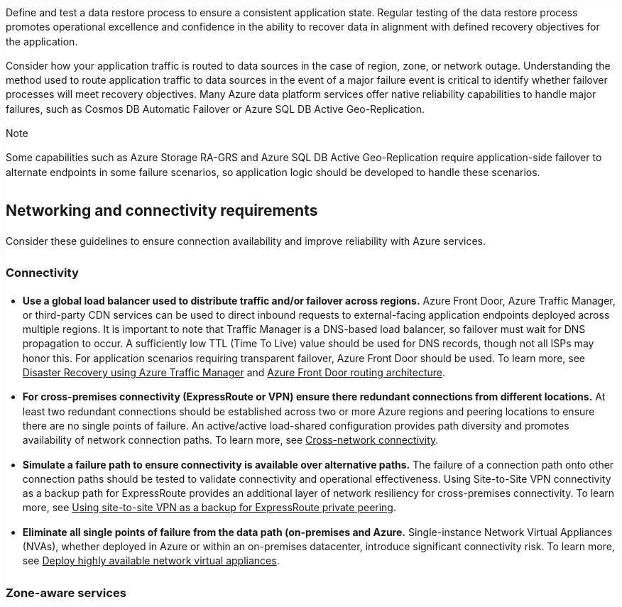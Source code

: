 Define and test a data restore process to ensure a consistent application state. Regular testing of the data restore process promotes operational excellence and confidence in the ability to recover data in alignment with defined recovery objectives for the application.

Consider how your application traffic is routed to data sources in the case of region, zone, or network outage. Understanding the method used to route application traffic to data sources in the event of a major failure event is critical to identify whether failover processes will meet recovery objectives. Many Azure data platform services offer native reliability capabilities to handle major failures, such as Cosmos DB Automatic Failover or Azure SQL DB Active Geo-Replication.

> [!NOTE]
> Some capabilities such as Azure Storage RA-GRS and Azure SQL DB Active Geo-Replication require application-side failover to alternate endpoints in some failure scenarios, so application logic should be developed to handle these scenarios.

## Networking and connectivity requirements

Consider these guidelines to ensure connection availability and improve reliability with Azure services.

### Connectivity

- **Use a global load balancer used to distribute traffic and/or failover across regions.** Azure Front Door, Azure Traffic Manager, or third-party CDN services can be used to direct inbound requests to external-facing application endpoints deployed across multiple regions. It is important to note that Traffic Manager is a DNS-based load balancer, so failover must wait for DNS propagation to occur. A sufficiently low TTL (Time To Live) value should be used for DNS records, though not all ISPs may honor this. For application scenarios requiring transparent failover, Azure Front Door should be used. To learn more, see [Disaster Recovery using Azure Traffic Manager](/azure/networking/disaster-recovery-dns-traffic-manager) and [Azure Front Door routing architecture](/azure/frontdoor/front-door-routing-architecture).

- **For cross-premises connectivity (ExpressRoute or VPN) ensure there redundant connections from different locations.** At least two redundant connections should be established across two or more Azure regions and peering locations to ensure there are no single points of failure. An active/active load-shared configuration provides path diversity and promotes availability of network connection paths. To learn more, see [Cross-network connectivity](/azure/expressroute/cross-network-connectivity).

- **Simulate a failure path to ensure connectivity is available over alternative paths.** The failure of a connection path onto other connection paths should be tested to validate connectivity and operational effectiveness. Using Site-to-Site VPN connectivity as a backup path for ExpressRoute provides an additional layer of network resiliency for cross-premises connectivity. To learn more, see [Using site-to-site VPN as a backup for ExpressRoute private peering](/azure/expressroute/use-s2s-vpn-as-backup-for-expressroute-privatepeering).

- **Eliminate all single points of failure from the data path (on-premises and Azure.** Single-instance Network Virtual Appliances (NVAs), whether deployed in Azure or within an on-premises datacenter, introduce significant connectivity risk. To learn more, see [Deploy highly available network virtual appliances](/azure/architecture/reference-architectures/dmz/nva-ha).

### Zone-aware services

